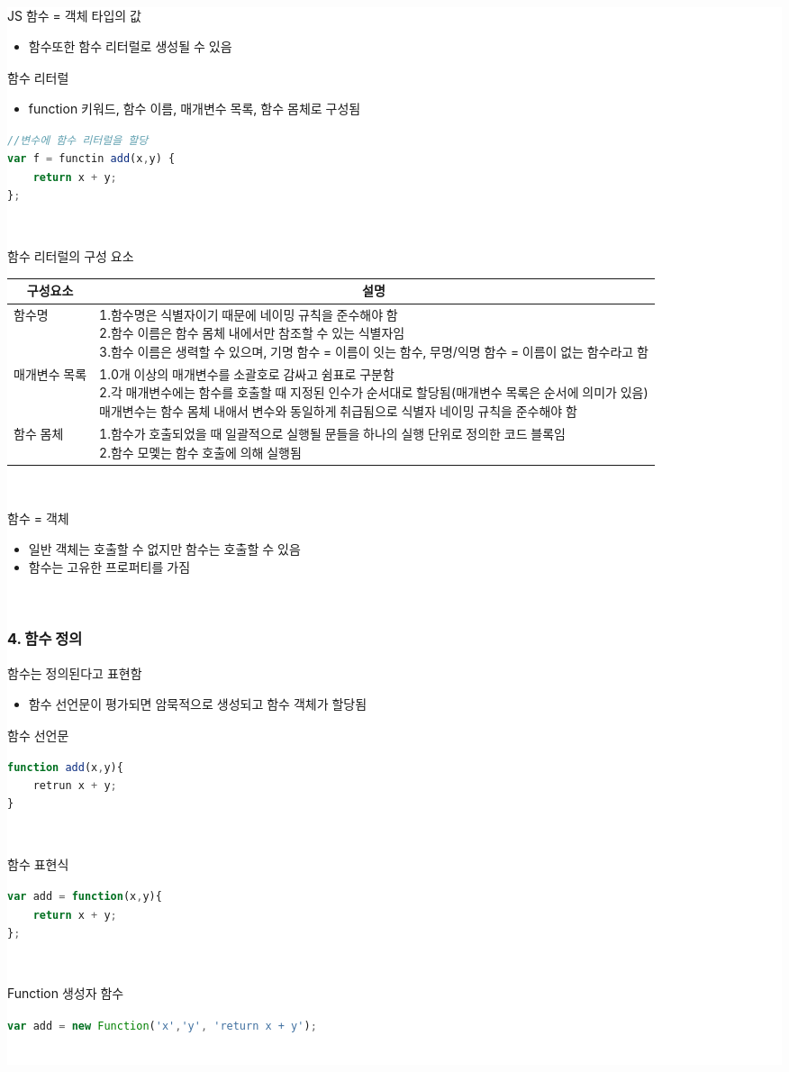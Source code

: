 JS 함수 = 객체 타입의 값
- 함수또한 함수 리터럴로 생성될 수 있음

함수 리터럴
- function 키워드, 함수 이름, 매개변수 목록, 함수 몸체로 구성됨

```JavaScript
//변수에 함수 리터럴을 할당
var f = functin add(x,y) {
    return x + y;
};
```
<br/>

함수 리터럴의 구성 요소

| 구성요소 | 설명 |
|------|----|
|함수명|1.함수명은 식별자이기 때문에 네이밍 규칙을 준수해야 함<br/> 2.함수 이름은 함수 몸체 내에서만 참조할 수 있는 식별자임<br/> 3.함수 이름은 생력할 수 있으며, 기명 함수 = 이름이 잇는 함수, 무명/익명 함수 = 이름이 없는 함수라고 함|
|매개변수 목록|1.0개 이상의 매개변수를 소괄호로 감싸고 쉼표로 구분함<br/> 2.각 매개변수에는 함수를 호출할 때 지정된 인수가 순서대로 할당됨(매개변수 목록은 순서에 의미가 있음)<br/> 매개변수는 함수 몸체 내애서 변수와 동일하게 취급됨으로 식별자 네이밍 규칙을 준수해야 함|
|함수 몸체|1.함수가 호출되었을 때 일괄적으로 실행될 문들을 하나의 실행 단위로 정의한 코드 블록임<br/> 2.함수 모멫는 함수 호출에 의해 실행됨|
<br/>

함수 = 객체
- 일반 객체는 호출할 수 없지만 함수는 호출할 수 있음
- 함수는 고유한 프로퍼티를 가짐
<br/>

### 4. 함수 정의

함수는 정의된다고 표현함
- 함수 선언문이 평가되면 암묵적으로 생성되고 함수 객체가 할당됨

함수 선언문
```JavaScript
function add(x,y){
    retrun x + y;
}
```
<br/>

함수 표현식
```JavaScript
var add = function(x,y){
    return x + y;
};
```
<br/>

Function 생성자 함수
```JavaScript
var add = new Function('x','y', 'return x + y');
```
<br/>

